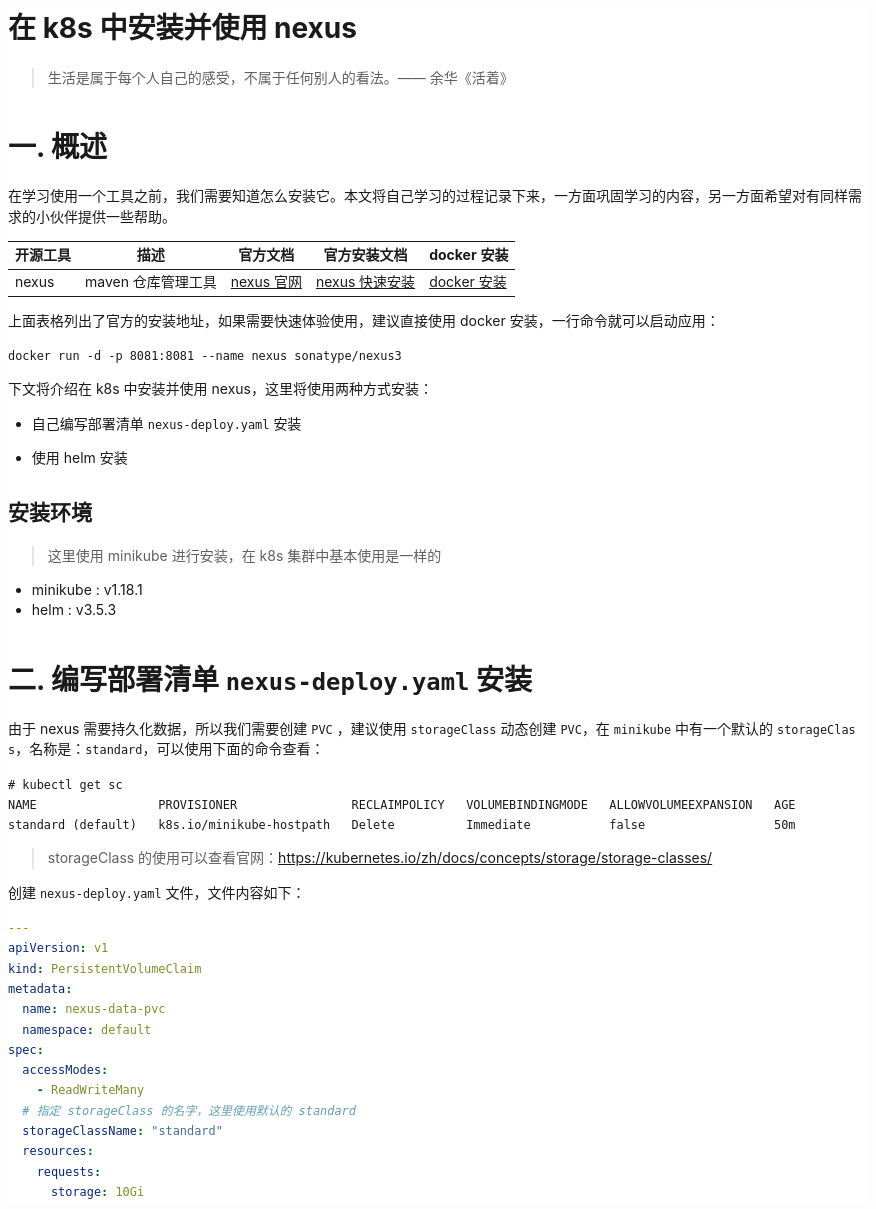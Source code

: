 # 在 k8s 中安装并使用 nexus

> 生活是属于每个人自己的感受，不属于任何别人的看法。—— 余华《活着》

# 一. 概述

在学习使用一个工具之前，我们需要知道怎么安装它。本文将自己学习的过程记录下来，一方面巩固学习的内容，另一方面希望对有同样需求的小伙伴提供一些帮助。

| 开源工具 | 描述               | 官方文档                                | 官方安装文档                                                 | docker 安装                                             |
| -------- | ------------------ | --------------------------------------- | ------------------------------------------------------------ | ------------------------------------------------------- |
| nexus    | maven 仓库管理工具 | [nexus 官网](https://www.sonatype.com/) | [nexus 快速安装](https://help.sonatype.com/repomanager3/download) | [docker 安装](https://hub.docker.com/r/sonatype/nexus3) |

上面表格列出了官方的安装地址，如果需要快速体验使用，建议直接使用 docker 安装，一行命令就可以启动应用：

```shel
docker run -d -p 8081:8081 --name nexus sonatype/nexus3
```

下文将介绍在 k8s 中安装并使用 nexus，这里将使用两种方式安装：

- 自己编写部署清单 `nexus-deploy.yaml` 安装

- 使用 helm 安装

## 安装环境

>  这里使用 minikube 进行安装，在 k8s 集群中基本使用是一样的

- minikube :  v1.18.1
- helm : v3.5.3

# 二. 编写部署清单 `nexus-deploy.yaml` 安装

由于 nexus 需要持久化数据，所以我们需要创建 `PVC` ，建议使用 `storageClass` 动态创建 `PVC`，在 `minikube` 中有一个默认的 `storageClass`，名称是：`standard`，可以使用下面的命令查看：

```shell
# kubectl get sc
NAME                 PROVISIONER                RECLAIMPOLICY   VOLUMEBINDINGMODE   ALLOWVOLUMEEXPANSION   AGE
standard (default)   k8s.io/minikube-hostpath   Delete          Immediate           false                  50m
```

>  storageClass 的使用可以查看官网：https://kubernetes.io/zh/docs/concepts/storage/storage-classes/



创建 `nexus-deploy.yaml` 文件，文件内容如下：

```yaml
---
apiVersion: v1
kind: PersistentVolumeClaim
metadata:
  name: nexus-data-pvc
  namespace: default
spec:
  accessModes:
    - ReadWriteMany
  # 指定 storageClass 的名字，这里使用默认的 standard
  storageClassName: "standard"
  resources:
    requests:
      storage: 10Gi


```